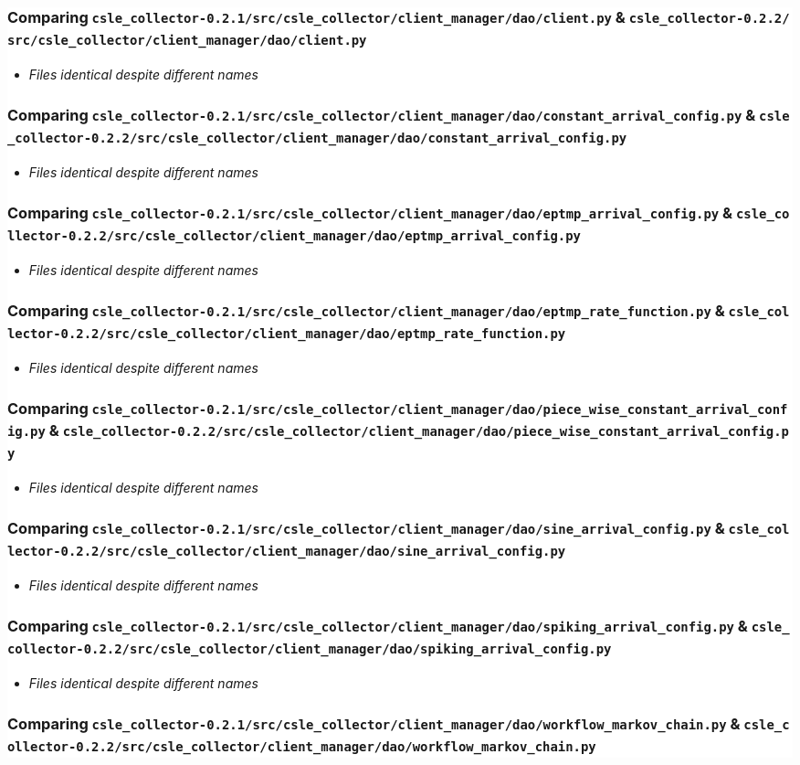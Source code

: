 ### Comparing `csle_collector-0.2.1/src/csle_collector/client_manager/dao/client.py` & `csle_collector-0.2.2/src/csle_collector/client_manager/dao/client.py`

 * *Files identical despite different names*

### Comparing `csle_collector-0.2.1/src/csle_collector/client_manager/dao/constant_arrival_config.py` & `csle_collector-0.2.2/src/csle_collector/client_manager/dao/constant_arrival_config.py`

 * *Files identical despite different names*

### Comparing `csle_collector-0.2.1/src/csle_collector/client_manager/dao/eptmp_arrival_config.py` & `csle_collector-0.2.2/src/csle_collector/client_manager/dao/eptmp_arrival_config.py`

 * *Files identical despite different names*

### Comparing `csle_collector-0.2.1/src/csle_collector/client_manager/dao/eptmp_rate_function.py` & `csle_collector-0.2.2/src/csle_collector/client_manager/dao/eptmp_rate_function.py`

 * *Files identical despite different names*

### Comparing `csle_collector-0.2.1/src/csle_collector/client_manager/dao/piece_wise_constant_arrival_config.py` & `csle_collector-0.2.2/src/csle_collector/client_manager/dao/piece_wise_constant_arrival_config.py`

 * *Files identical despite different names*

### Comparing `csle_collector-0.2.1/src/csle_collector/client_manager/dao/sine_arrival_config.py` & `csle_collector-0.2.2/src/csle_collector/client_manager/dao/sine_arrival_config.py`

 * *Files identical despite different names*

### Comparing `csle_collector-0.2.1/src/csle_collector/client_manager/dao/spiking_arrival_config.py` & `csle_collector-0.2.2/src/csle_collector/client_manager/dao/spiking_arrival_config.py`

 * *Files identical despite different names*

### Comparing `csle_collector-0.2.1/src/csle_collector/client_manager/dao/workflow_markov_chain.py` & `csle_collector-0.2.2/src/csle_collector/client_manager/dao/workflow_markov_chain.py`
